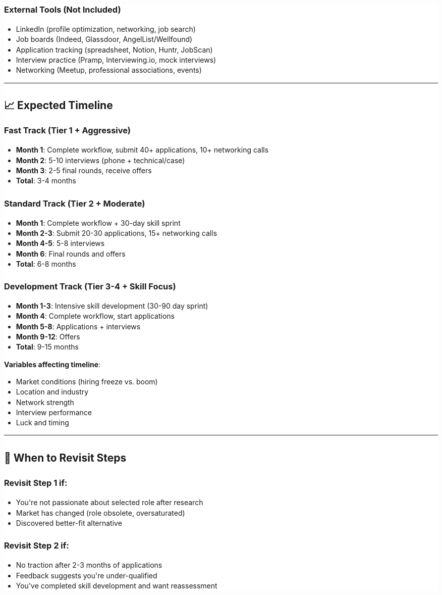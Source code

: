 ### External Tools (Not Included)
- LinkedIn (profile optimization, networking, job search)
- Job boards (Indeed, Glassdoor, AngelList/Wellfound)
- Application tracking (spreadsheet, Notion, Huntr, JobScan)
- Interview practice (Pramp, Interviewing.io, mock interviews)
- Networking (Meetup, professional associations, events)

---

## 📈 Expected Timeline

### Fast Track (Tier 1 + Aggressive)
- **Month 1**: Complete workflow, submit 40+ applications, 10+ networking calls
- **Month 2**: 5-10 interviews (phone + technical/case)
- **Month 3**: 2-5 final rounds, receive offers
- **Total**: 3-4 months

### Standard Track (Tier 2 + Moderate)
- **Month 1**: Complete workflow + 30-day skill sprint
- **Month 2-3**: Submit 20-30 applications, 15+ networking calls
- **Month 4-5**: 5-8 interviews
- **Month 6**: Final rounds and offers
- **Total**: 6-8 months

### Development Track (Tier 3-4 + Skill Focus)
- **Month 1-3**: Intensive skill development (30-90 day sprint)
- **Month 4**: Complete workflow, start applications
- **Month 5-8**: Applications + interviews
- **Month 9-12**: Offers
- **Total**: 9-15 months

**Variables affecting timeline**:
- Market conditions (hiring freeze vs. boom)
- Location and industry
- Network strength
- Interview performance
- Luck and timing

---

## 🔄 When to Revisit Steps

### Revisit Step 1 if:
- You're not passionate about selected role after research
- Market has changed (role obsolete, oversaturated)
- Discovered better-fit alternative

### Revisit Step 2 if:
- No traction after 2-3 months of applications
- Feedback suggests you're under-qualified
- You've completed skill development and want reassessment

